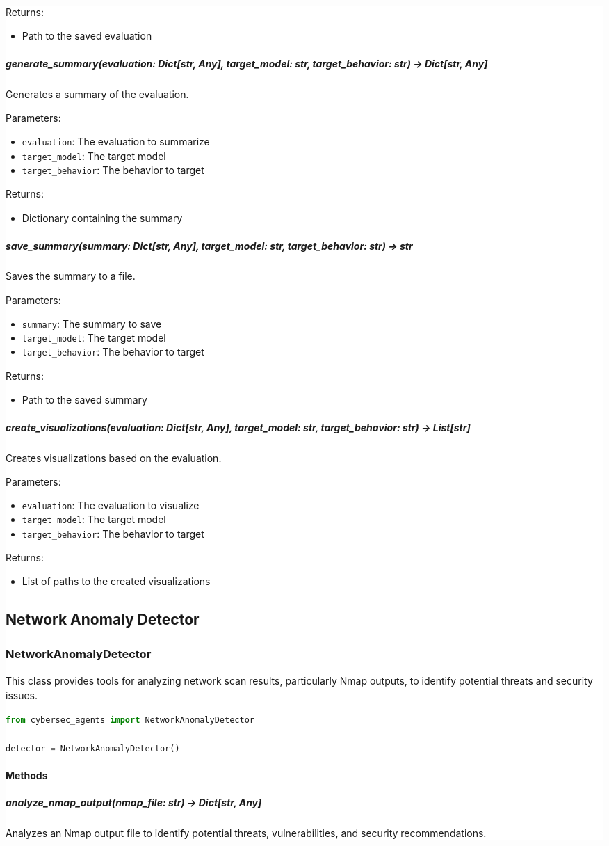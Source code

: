 Returns:
- Path to the saved evaluation

##### generate_summary(evaluation: Dict[str, Any], target_model: str, target_behavior: str) -> Dict[str, Any]
Generates a summary of the evaluation.

Parameters:
- `evaluation`: The evaluation to summarize
- `target_model`: The target model
- `target_behavior`: The behavior to target

Returns:
- Dictionary containing the summary

##### save_summary(summary: Dict[str, Any], target_model: str, target_behavior: str) -> str
Saves the summary to a file.

Parameters:
- `summary`: The summary to save
- `target_model`: The target model
- `target_behavior`: The behavior to target

Returns:
- Path to the saved summary

##### create_visualizations(evaluation: Dict[str, Any], target_model: str, target_behavior: str) -> List[str]
Creates visualizations based on the evaluation.

Parameters:
- `evaluation`: The evaluation to visualize
- `target_model`: The target model
- `target_behavior`: The behavior to target

Returns:
- List of paths to the created visualizations

## Network Anomaly Detector

### NetworkAnomalyDetector

This class provides tools for analyzing network scan results, particularly Nmap outputs, to identify potential threats and security issues.

```python
from cybersec_agents import NetworkAnomalyDetector

detector = NetworkAnomalyDetector()
```

#### Methods

##### analyze_nmap_output(nmap_file: str) -> Dict[str, Any]
Analyzes an Nmap output file to identify potential threats, vulnerabilities, and security recommendations.
